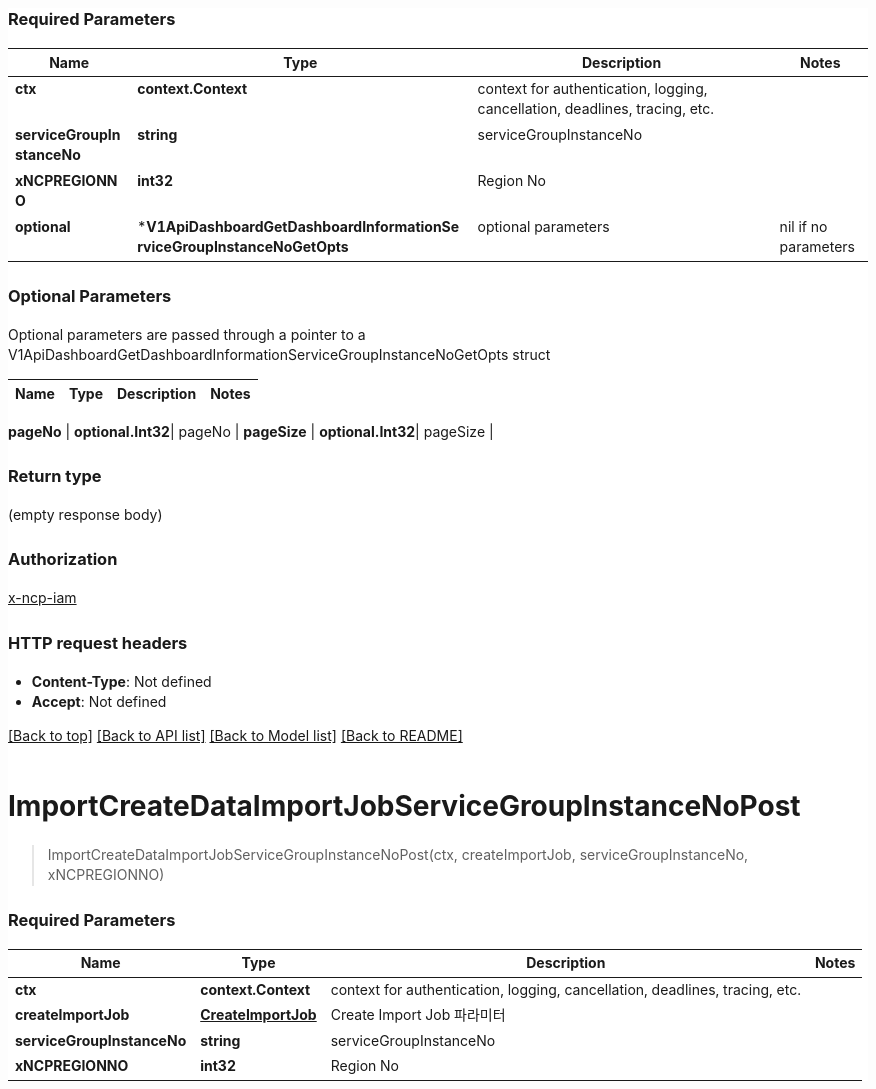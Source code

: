 
### Required Parameters

Name | Type | Description  | Notes
------------- | ------------- | ------------- | -------------
 **ctx** | **context.Context** | context for authentication, logging, cancellation, deadlines, tracing, etc.
  **serviceGroupInstanceNo** | **string**| serviceGroupInstanceNo | 
  **xNCPREGIONNO** | **int32**| Region No | 
 **optional** | ***V1ApiDashboardGetDashboardInformationServiceGroupInstanceNoGetOpts** | optional parameters | nil if no parameters

### Optional Parameters
Optional parameters are passed through a pointer to a V1ApiDashboardGetDashboardInformationServiceGroupInstanceNoGetOpts struct

Name | Type | Description  | Notes
------------- | ------------- | ------------- | -------------


 **pageNo** | **optional.Int32**| pageNo | 
 **pageSize** | **optional.Int32**| pageSize | 

### Return type

 (empty response body)

### Authorization

[x-ncp-iam](../README.md#x-ncp-iam)

### HTTP request headers

 - **Content-Type**: Not defined
 - **Accept**: Not defined

[[Back to top]](#) [[Back to API list]](../README.md#documentation-for-api-endpoints) [[Back to Model list]](../README.md#documentation-for-models) [[Back to README]](../README.md)

# **ImportCreateDataImportJobServiceGroupInstanceNoPost**
> ImportCreateDataImportJobServiceGroupInstanceNoPost(ctx, createImportJob, serviceGroupInstanceNo, xNCPREGIONNO)


### Required Parameters

Name | Type | Description  | Notes
------------- | ------------- | ------------- | -------------
 **ctx** | **context.Context** | context for authentication, logging, cancellation, deadlines, tracing, etc.
  **createImportJob** | [**CreateImportJob**](CreateImportJob.md)| Create Import Job 파라미터 | 
  **serviceGroupInstanceNo** | **string**| serviceGroupInstanceNo | 
  **xNCPREGIONNO** | **int32**| Region No | 
